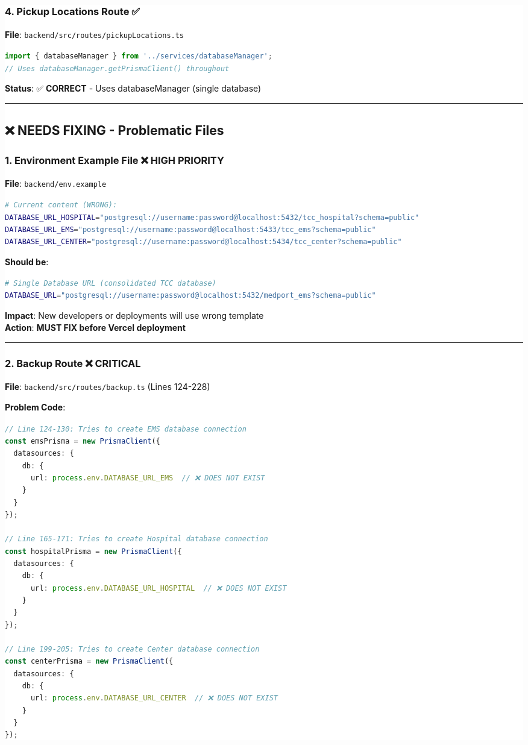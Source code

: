 
### **4. Pickup Locations Route** ✅
**File**: `backend/src/routes/pickupLocations.ts`
```typescript
import { databaseManager } from '../services/databaseManager';
// Uses databaseManager.getPrismaClient() throughout
```
**Status**: ✅ **CORRECT** - Uses databaseManager (single database)

---

## ❌ **NEEDS FIXING** - Problematic Files

### **1. Environment Example File** ❌ HIGH PRIORITY
**File**: `backend/env.example`
```bash
# Current content (WRONG):
DATABASE_URL_HOSPITAL="postgresql://username:password@localhost:5432/tcc_hospital?schema=public"
DATABASE_URL_EMS="postgresql://username:password@localhost:5433/tcc_ems?schema=public"
DATABASE_URL_CENTER="postgresql://username:password@localhost:5434/tcc_center?schema=public"
```

**Should be**:
```bash
# Single Database URL (consolidated TCC database)
DATABASE_URL="postgresql://username:password@localhost:5432/medport_ems?schema=public"
```

**Impact**: New developers or deployments will use wrong template  
**Action**: **MUST FIX before Vercel deployment**

---

### **2. Backup Route** ❌ CRITICAL
**File**: `backend/src/routes/backup.ts` (Lines 124-228)

**Problem Code**:
```typescript
// Line 124-130: Tries to create EMS database connection
const emsPrisma = new PrismaClient({
  datasources: {
    db: {
      url: process.env.DATABASE_URL_EMS  // ❌ DOES NOT EXIST
    }
  }
});

// Line 165-171: Tries to create Hospital database connection
const hospitalPrisma = new PrismaClient({
  datasources: {
    db: {
      url: process.env.DATABASE_URL_HOSPITAL  // ❌ DOES NOT EXIST
    }
  }
});

// Line 199-205: Tries to create Center database connection
const centerPrisma = new PrismaClient({
  datasources: {
    db: {
      url: process.env.DATABASE_URL_CENTER  // ❌ DOES NOT EXIST
    }
  }
});
```
